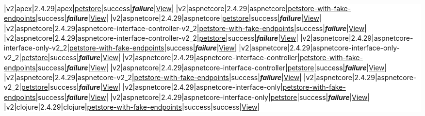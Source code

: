 |v2|apex|2.4.29|apex|[petstore](https://raw.githubusercontent.com/swagger-api/swagger-codegen/d7d5b9a97447f40e130e132cdf0cf7ee7c626cb8/fixtures/immutable/specifications/v2/petstore.json)|success|***failure***|[View](https://github.com/swagger-api/swagger-codegen-test/tree/main/out/2.4.29_3.0.37/2023_01_20_13_44_33/apex/apex/petstore)|
|v2|aspnetcore|2.4.29|aspnetcore|[petstore-with-fake-endpoints](https://raw.githubusercontent.com/swagger-api/swagger-codegen/d7d5b9a97447f40e130e132cdf0cf7ee7c626cb8/modules/swagger-codegen/src/test/resources/2_0/petstore-with-fake-endpoints-models-for-testing.yaml)|success|***failure***|[View](https://github.com/swagger-api/swagger-codegen-test/tree/main/out/2.4.29_3.0.37/2023_01_20_13_44_33/aspnetcore/aspnetcore/petstore-with-fake-endpoints)|
|v2|aspnetcore|2.4.29|aspnetcore|[petstore](https://raw.githubusercontent.com/swagger-api/swagger-codegen/d7d5b9a97447f40e130e132cdf0cf7ee7c626cb8/fixtures/immutable/specifications/v2/petstore.json)|success|***failure***|[View](https://github.com/swagger-api/swagger-codegen-test/tree/main/out/2.4.29_3.0.37/2023_01_20_13_44_33/aspnetcore/aspnetcore/petstore)|
|v2|aspnetcore|2.4.29|aspnetcore-interface-controller-v2_2|[petstore-with-fake-endpoints](https://raw.githubusercontent.com/swagger-api/swagger-codegen/d7d5b9a97447f40e130e132cdf0cf7ee7c626cb8/modules/swagger-codegen/src/test/resources/2_0/petstore-with-fake-endpoints-models-for-testing.yaml)|success|***failure***|[View](https://github.com/swagger-api/swagger-codegen-test/tree/main/out/2.4.29_3.0.37/2023_01_20_13_44_33/aspnetcore/aspnetcore-interface-controller-v2_2/petstore-with-fake-endpoints)|
|v2|aspnetcore|2.4.29|aspnetcore-interface-controller-v2_2|[petstore](https://raw.githubusercontent.com/swagger-api/swagger-codegen/d7d5b9a97447f40e130e132cdf0cf7ee7c626cb8/fixtures/immutable/specifications/v2/petstore.json)|success|***failure***|[View](https://github.com/swagger-api/swagger-codegen-test/tree/main/out/2.4.29_3.0.37/2023_01_20_13_44_33/aspnetcore/aspnetcore-interface-controller-v2_2/petstore)|
|v2|aspnetcore|2.4.29|aspnetcore-interface-only-v2_2|[petstore-with-fake-endpoints](https://raw.githubusercontent.com/swagger-api/swagger-codegen/d7d5b9a97447f40e130e132cdf0cf7ee7c626cb8/modules/swagger-codegen/src/test/resources/2_0/petstore-with-fake-endpoints-models-for-testing.yaml)|success|***failure***|[View](https://github.com/swagger-api/swagger-codegen-test/tree/main/out/2.4.29_3.0.37/2023_01_20_13_44_33/aspnetcore/aspnetcore-interface-only-v2_2/petstore-with-fake-endpoints)|
|v2|aspnetcore|2.4.29|aspnetcore-interface-only-v2_2|[petstore](https://raw.githubusercontent.com/swagger-api/swagger-codegen/d7d5b9a97447f40e130e132cdf0cf7ee7c626cb8/fixtures/immutable/specifications/v2/petstore.json)|success|***failure***|[View](https://github.com/swagger-api/swagger-codegen-test/tree/main/out/2.4.29_3.0.37/2023_01_20_13_44_33/aspnetcore/aspnetcore-interface-only-v2_2/petstore)|
|v2|aspnetcore|2.4.29|aspnetcore-interface-controller|[petstore-with-fake-endpoints](https://raw.githubusercontent.com/swagger-api/swagger-codegen/d7d5b9a97447f40e130e132cdf0cf7ee7c626cb8/modules/swagger-codegen/src/test/resources/2_0/petstore-with-fake-endpoints-models-for-testing.yaml)|success|***failure***|[View](https://github.com/swagger-api/swagger-codegen-test/tree/main/out/2.4.29_3.0.37/2023_01_20_13_44_33/aspnetcore/aspnetcore-interface-controller/petstore-with-fake-endpoints)|
|v2|aspnetcore|2.4.29|aspnetcore-interface-controller|[petstore](https://raw.githubusercontent.com/swagger-api/swagger-codegen/d7d5b9a97447f40e130e132cdf0cf7ee7c626cb8/fixtures/immutable/specifications/v2/petstore.json)|success|***failure***|[View](https://github.com/swagger-api/swagger-codegen-test/tree/main/out/2.4.29_3.0.37/2023_01_20_13_44_33/aspnetcore/aspnetcore-interface-controller/petstore)|
|v2|aspnetcore|2.4.29|aspnetcore-v2_2|[petstore-with-fake-endpoints](https://raw.githubusercontent.com/swagger-api/swagger-codegen/d7d5b9a97447f40e130e132cdf0cf7ee7c626cb8/modules/swagger-codegen/src/test/resources/2_0/petstore-with-fake-endpoints-models-for-testing.yaml)|success|***failure***|[View](https://github.com/swagger-api/swagger-codegen-test/tree/main/out/2.4.29_3.0.37/2023_01_20_13_44_33/aspnetcore/aspnetcore-v2_2/petstore-with-fake-endpoints)|
|v2|aspnetcore|2.4.29|aspnetcore-v2_2|[petstore](https://raw.githubusercontent.com/swagger-api/swagger-codegen/d7d5b9a97447f40e130e132cdf0cf7ee7c626cb8/fixtures/immutable/specifications/v2/petstore.json)|success|***failure***|[View](https://github.com/swagger-api/swagger-codegen-test/tree/main/out/2.4.29_3.0.37/2023_01_20_13_44_33/aspnetcore/aspnetcore-v2_2/petstore)|
|v2|aspnetcore|2.4.29|aspnetcore-interface-only|[petstore-with-fake-endpoints](https://raw.githubusercontent.com/swagger-api/swagger-codegen/d7d5b9a97447f40e130e132cdf0cf7ee7c626cb8/modules/swagger-codegen/src/test/resources/2_0/petstore-with-fake-endpoints-models-for-testing.yaml)|success|***failure***|[View](https://github.com/swagger-api/swagger-codegen-test/tree/main/out/2.4.29_3.0.37/2023_01_20_13_44_33/aspnetcore/aspnetcore-interface-only/petstore-with-fake-endpoints)|
|v2|aspnetcore|2.4.29|aspnetcore-interface-only|[petstore](https://raw.githubusercontent.com/swagger-api/swagger-codegen/d7d5b9a97447f40e130e132cdf0cf7ee7c626cb8/fixtures/immutable/specifications/v2/petstore.json)|success|***failure***|[View](https://github.com/swagger-api/swagger-codegen-test/tree/main/out/2.4.29_3.0.37/2023_01_20_13_44_33/aspnetcore/aspnetcore-interface-only/petstore)|
|v2|clojure|2.4.29|clojure|[petstore-with-fake-endpoints](https://raw.githubusercontent.com/swagger-api/swagger-codegen/d7d5b9a97447f40e130e132cdf0cf7ee7c626cb8/modules/swagger-codegen/src/test/resources/2_0/petstore-with-fake-endpoints-models-for-testing.yaml)|success|success|[View](https://github.com/swagger-api/swagger-codegen-test/tree/main/out/2.4.29_3.0.37/2023_01_20_13_44_33/clojure/clojure/petstore-with-fake-endpoints)|